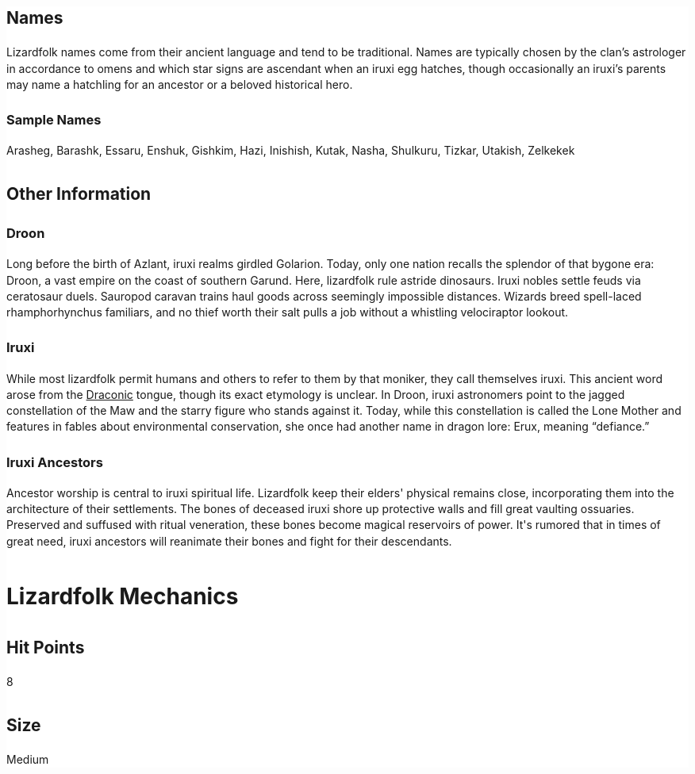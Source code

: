 ## Names

Lizardfolk names come from their ancient language and tend to be traditional. Names are typically chosen by the clan’s astrologer in accordance to omens and which star signs are ascendant when an iruxi egg hatches, though occasionally an iruxi’s parents may name a hatchling for an ancestor or a beloved historical hero.  

### Sample Names

Arasheg, Barashk, Essaru, Enshuk, Gishkim, Hazi, Inishish, Kutak, Nasha, Shulkuru, Tizkar, Utakish, Zelkekek  

## Other Information

### Droon

Long before the birth of Azlant, iruxi realms girdled Golarion. Today, only one nation recalls the splendor of that bygone era: Droon, a vast empire on the coast of southern Garund. Here, lizardfolk rule astride dinosaurs. Iruxi nobles settle feuds via ceratosaur duels. Sauropod caravan trains haul goods across seemingly impossible distances. Wizards breed spell-laced rhamphorhynchus familiars, and no thief worth their salt pulls a job without a whistling velociraptor lookout.

### Iruxi

While most lizardfolk permit humans and others to refer to them by that moniker, they call themselves iruxi. This ancient word arose from the [Draconic](https://2e.aonprd.com/Languages.aspx?ID=2) tongue, though its exact etymology is unclear. In Droon, iruxi astronomers point to the jagged constellation of the Maw and the starry figure who stands against it. Today, while this constellation is called the Lone Mother and features in fables about environmental conservation, she once had another name in dragon lore: Erux, meaning “defiance.”

### Iruxi Ancestors

Ancestor worship is central to iruxi spiritual life. Lizardfolk keep their elders' physical remains close, incorporating them into the architecture of their settlements. The bones of deceased iruxi shore up protective walls and fill great vaulting ossuaries. Preserved and suffused with ritual veneration, these bones become magical reservoirs of power. It's rumored that in times of great need, iruxi ancestors will reanimate their bones and fight for their descendants.

# Lizardfolk Mechanics

## Hit Points

8  

## Size

Medium  
